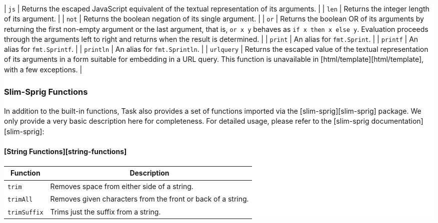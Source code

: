 | `js`       | Returns the escaped JavaScript equivalent of the textual representation of its arguments.                                                                                                                                                                                                                                                                                                                                                                                                                                                                                                         |
| `len`      | Returns the integer length of its argument.                                                                                                                                                                                                                                                                                                                                                                                                                                                                                                                                                       |
| `not`      | Returns the boolean negation of its single argument.                                                                                                                                                                                                                                                                                                                                                                                                                                                                                                                                              |
| `or`       | Returns the boolean OR of its arguments by returning the first non-empty argument or the last argument, that is, `or x y` behaves as `if x then x else y`. Evaluation proceeds through the arguments left to right and returns when the result is determined.                                                                                                                                                                                                                                                                                                                                     |
| `print`    | An alias for `fmt.Sprint`.                                                                                                                                                                                                                                                                                                                                                                                                                                                                                                                                                                        |
| `printf`   | An alias for `fmt.Sprintf`.                                                                                                                                                                                                                                                                                                                                                                                                                                                                                                                                                                       |
| `println`  | An alias for `fmt.Sprintln`.                                                                                                                                                                                                                                                                                                                                                                                                                                                                                                                                                                      |
| `urlquery` | Returns the escaped value of the textual representation of its arguments in a form suitable for embedding in a URL query. This function is unavailable in [html/template][html/template], with a few exceptions.                                                                                                                                                                                                                                                                                                                                                                                  |

### Slim-Sprig Functions

In addition to the built-in functions, Task also provides a set of functions
imported via the [slim-sprig][slim-sprig] package. We only provide a very basic
description here for completeness. For detailed usage, please refer to the
[slim-sprig documentation][slim-sprig]:

#### [String Functions][string-functions]

| Function                   | Description                                                                                                                                 |
| -------------------------- | ------------------------------------------------------------------------------------------------------------------------------------------- |
| `trim`                     | Removes space from either side of a string.                                                                                                 |
| `trimAll`                  | Removes given characters from the front or back of a string.                                                                                |
| `trimSuffix`               | Trims just the suffix from a string.                                                                                                        |